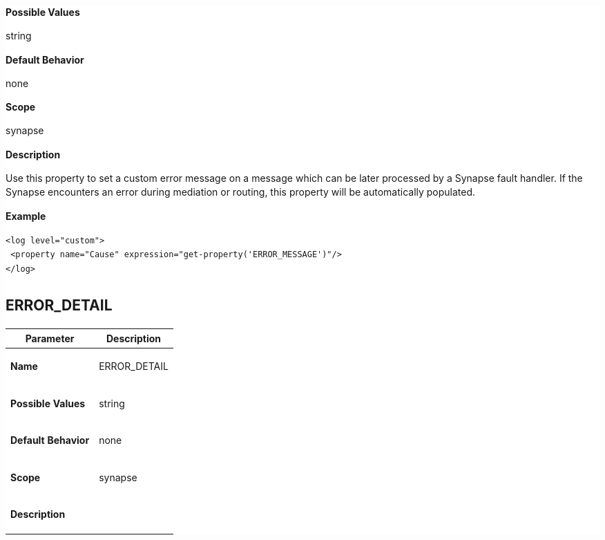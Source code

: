 <tr class="even">
<td><p><strong>Possible Values</strong></p></td>
<td><p>string</p></td>
</tr>
<tr class="odd">
<td><p><strong>Default Behavior</strong></p></td>
<td><p>none</p></td>
</tr>
<tr class="even">
<td><p><strong>Scope</strong></p></td>
<td><p>synapse</p></td>
</tr>
<tr class="odd">
<td><p><strong>Description</strong></p></td>
<td><p>Use this property to set a custom error message on a message which can be later processed by a Synapse fault handler. If the Synapse encounters an error during mediation or routing, this property will be automatically populated.</p></td>
</tr>
<tr class="even">
<td><p><strong>Example</strong></p></td>
<td><div class="content-wrapper">
<div class="code panel pdl" style="border-width: 1px;">
<div class="codeContent panelContent pdl">
<div class="sourceCode" id="cb1" data-syntaxhighlighter-params="brush: java; gutter: false; theme: Confluence" data-theme="Confluence" style="brush: java; gutter: false; theme: Confluence"><pre class="sourceCode java"><code class="sourceCode java"><span id="cb1-1"><a href="#cb1-1"></a>&lt;log level=<span class="st">&quot;custom&quot;</span>&gt;</span>
<span id="cb1-2"><a href="#cb1-2"></a> &lt;property name=<span class="st">&quot;Cause&quot;</span> expression=<span class="st">&quot;get-property(&#39;ERROR_MESSAGE&#39;)&quot;</span>/&gt;</span>
<span id="cb1-3"><a href="#cb1-3"></a>&lt;/log&gt;</span></code></pre></div>
</div>
</div>
</div></td>
</tr>
</tbody>
</table>

## ERROR_DETAIL

<table>
	<tr>
		<th>Parameter</th>
		<th>Description</th>
	</tr>
<tbody>
<tr class="odd">
<td><p><strong>Name</strong></p></td>
<td><p>ERROR_DETAIL</p></td>
</tr>
<tr class="even">
<td><p><strong>Possible Values</strong></p></td>
<td><p>string</p></td>
</tr>
<tr class="odd">
<td><p><strong>Default Behavior</strong></p></td>
<td><p>none</p></td>
</tr>
<tr class="even">
<td><p><strong>Scope</strong></p></td>
<td><p>synapse</p></td>
</tr>
<tr class="odd">
<td><p><strong>Description</strong></p></td>